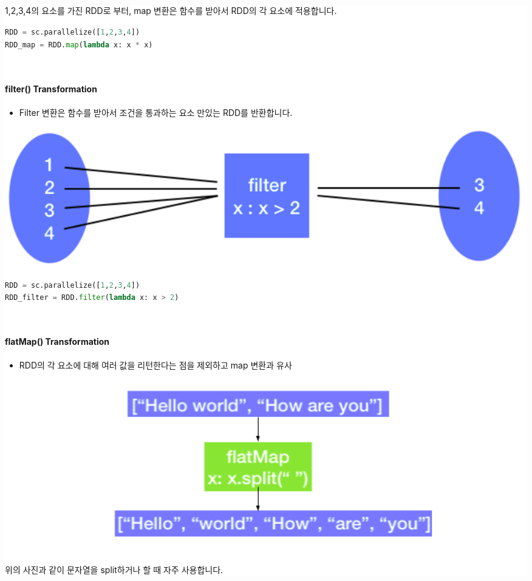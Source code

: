 1,2,3,4의 요소를 가진 RDD로 부터, map 변환은 함수를 받아서 RDD의 각 요소에 적용합니다.

```python
RDD = sc.parallelize([1,2,3,4])
RDD_map = RDD.map(lambda x: x * x)
```

<br>

#### filter() Transformation

- Filter 변환은 함수를 받아서 조건을 통과하는 요소 만있는 RDD를 반환합니다.

<p align="center"><img src="/assets/img/post_img/spark5.png"></p>

```python
RDD = sc.parallelize([1,2,3,4])
RDD_filter = RDD.filter(lambda x: x > 2)
```

<br>

#### flatMap() Transformation

- RDD의 각 요소에 대해 여러 값을 리턴한다는 점을 제외하고 map 변환과 유사

<p align="center"><img src="/assets/img/post_img/spark6.png"></p>

위의 사진과 같이 문자열을 split하거나 할 때 자주 사용합니다.
